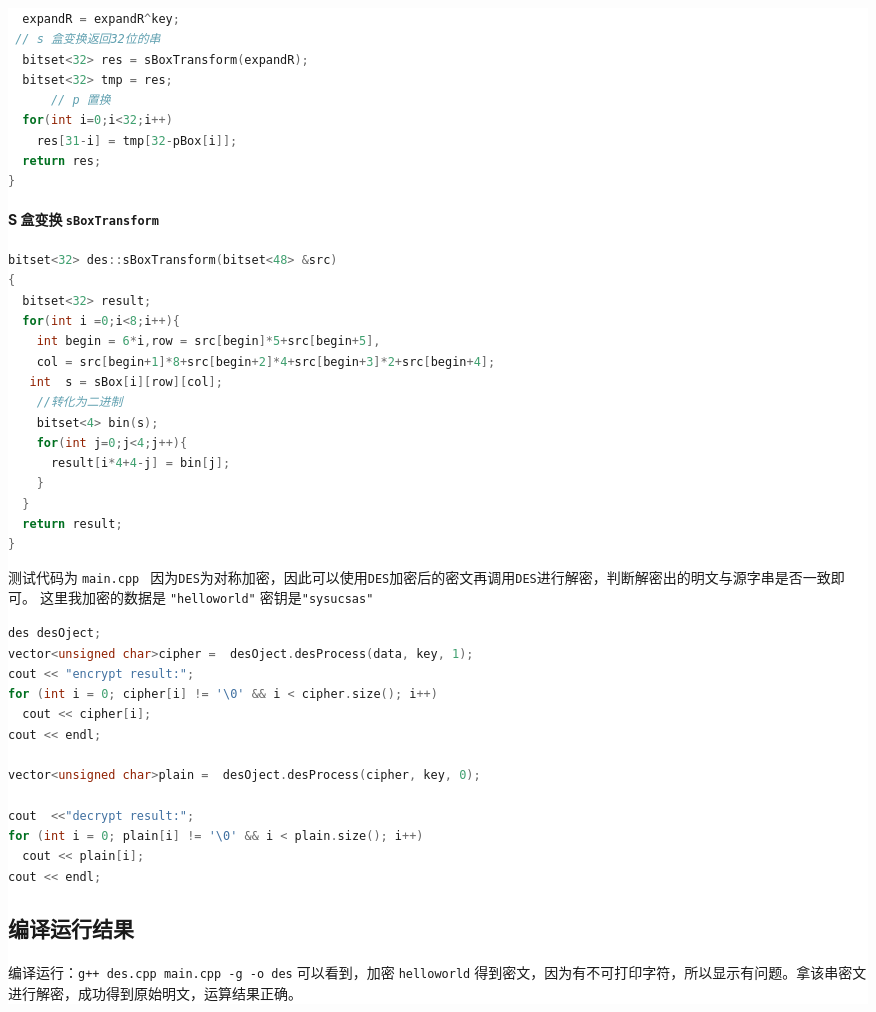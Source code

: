 ```c++
  expandR = expandR^key;
 // s 盒变换返回32位的串
  bitset<32> res = sBoxTransform(expandR);
  bitset<32> tmp = res;
	  // p 置换
  for(int i=0;i<32;i++)
    res[31-i] = tmp[32-pBox[i]];
  return res;
}
```
#### S 盒变换 `sBoxTransform`
```c++
bitset<32> des::sBoxTransform(bitset<48> &src)
{
  bitset<32> result;
  for(int i =0;i<8;i++){
    int begin = 6*i,row = src[begin]*5+src[begin+5],
    col = src[begin+1]*8+src[begin+2]*4+src[begin+3]*2+src[begin+4];
   int  s = sBox[i][row][col];
    //转化为二进制
    bitset<4> bin(s);
    for(int j=0;j<4;j++){
      result[i*4+4-j] = bin[j];
    }
  }
  return result;
}
```
测试代码为 `main.cpp `
因为`DES`为对称加密，因此可以使用`DES`加密后的密文再调用`DES`进行解密，判断解密出的明文与源字串是否一致即可。
这里我加密的数据是 `"helloworld"` 密钥是`"sysucsas"`
```c++
des desOject;
vector<unsigned char>cipher =  desOject.desProcess(data, key, 1);
cout << "encrypt result:";
for (int i = 0; cipher[i] != '\0' && i < cipher.size(); i++)
  cout << cipher[i];
cout << endl;

vector<unsigned char>plain =  desOject.desProcess(cipher, key, 0);

cout  <<"decrypt result:";
for (int i = 0; plain[i] != '\0' && i < plain.size(); i++)
  cout << plain[i];
cout << endl;
```

## 编译运行结果
编译运行：`g++ des.cpp main.cpp -g -o des`
可以看到，加密 `helloworld` 得到密文，因为有不可打印字符，所以显示有问题。拿该串密文进行解密，成功得到原始明文，运算结果正确。
